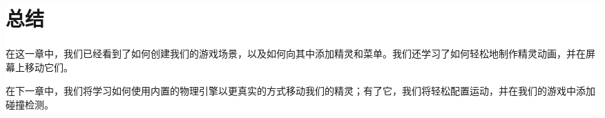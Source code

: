 # 总结

在这一章中，我们已经看到了如何创建我们的游戏场景，以及如何向其中添加精灵和菜单。我们还学习了如何轻松地制作精灵动画，并在屏幕上移动它们。

在下一章中，我们将学习如何使用内置的物理引擎以更真实的方式移动我们的精灵；有了它，我们将轻松配置运动，并在我们的游戏中添加碰撞检测。